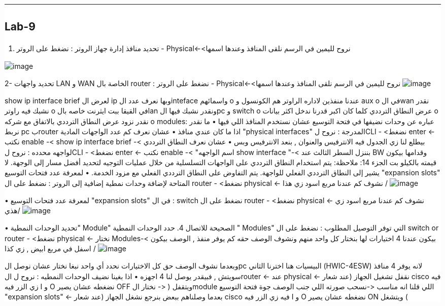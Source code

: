 
<hr>

## Lab-9
1. تحديد منافذ إدارة جهاز الروتر :
نضغط على الروتر - Physical<-<نروح لليمين في الرسم نلقى المنافذ وعندها اسمها
 <img width="31" alt="image" src="https://github.com/FatimaALzahrani/Newtworks/assets/107775566/e428c705-3914-46d7-ace2-0621c3be2ddf">

2- تحديد واجهات LAN و WAN الخاصة بال router :
نضغط على الروتر - Physical<-<نروح لليمين في الرسم نلقى المنافذ وعندها اسمها
<img width="207" alt="image" src="https://github.com/FatimaALzahrani/Newtworks/assets/107775566/80a2a437-2616-4f9a-a1b8-01bf2ff1b673">
               
show ip interface brief لعرض ال ip وبها نعرف عدد الinteface واسمائهم
o	عندنا منفذين لاداره الراوتر هم الكونسول و aux
o	في الwan نقدر نشبك فيه راوتر
o	في القيقا ببت ايثرنت خاصه بالlan ونقدر نشبك فيها الpc و switch
o	عرض النطاق الترددي كلما كان اكبر قدرنا ندخل اكثر بيانات
o	نقدر نزود عرض النطاق الترددي بالاتفاق مع شركه
o	modules: عباره عن وحدات نضيفها في فتحة التوسيع عشان نستخدم المنافذ اللي فيها
•	ما نقدر نربط pc بrouter اذا ما كان عندي منافذ
•	عشان نعرف كم عدد الواجهات المادية "physical interfaces" المدرجة :
نروح لCLI - <نضغط enter <- نكتب enable -< show ip interface brief -< بيطلع لنا زي الجدول فيه الانترفيس والعنوان , بنعد الانترفيس وبس
•	عشان نعرف النطاق الترددي لواجهه محدده :
نروح لCLI - <نضغط enter <- نكتب enable -< "اسم الواجهه show interface "-< بننزل السطر الثالث عند BW وقدامها بيكون قيمته بالكيلو بت
الجزء 14: ملاحظة: يتم استخدام النطاق الترددي على الواجهات التسلسلية من خلال عمليات التوجيه لتحديد أفضل مسار إلى الوجهة. لا يشير إلى النطاق الترددي الفعلي للواجهة. يتم التفاوض على النطاق الترددي الفعلي مع مزود الخدمة.
•	لمعرفة عدد فتحات التوسيع "expansion slots" المتاحة لإضافة وحدات نمطية إضافية إلى الروتر :
نضغط على ال router  - <نضغط physical <- نشوف كم عندنا مربع اسود زي هذا /
 <img width="163" alt="image" src="https://github.com/FatimaALzahrani/Newtworks/assets/107775566/a006f4d3-cc5f-4056-94f7-719893ff3ce2">

•	لمعرفة عدد فتحات التوسيع "expansion slots" في ال : switch
نضغط على ال router  - <نضغط physical <- نشوف كم عندنا مربع اسود زي هذي/
 <img width="186" alt="image" src="https://github.com/FatimaALzahrani/Newtworks/assets/107775566/a6ee6ce7-5f96-49d5-a8e3-564440227905">

•	تحديد الوحدات النمطية" Module" الصحيحة للاتصال 4. حدد الوحدات النمطية " Modules" التي توفر التوصيل المطلوب :
نضغط على ال  switch or router  - <نضغط physical <- نختار Modules-< بيكون عندنا 4 اختيارات لها بنختار كل واحد منهم ونشوف الوصف حقه كم يوفر منفذ , الوصف بيكون اسفل في مربع ابيض , زي كذا /
<img width="124" alt="image" src="https://github.com/FatimaALzahrani/Newtworks/assets/107775566/64ceb3ec-4cd8-41cf-8bbc-3bc59ef375e0">



وبعدما نشوف الوصف حق كل الاختيارات نحدد أي واحد نبغا نختار عشان نوصل الpc البيسيات
هنا اخترنا الثاني (HWIC-4ESW) لانه يوفر 4 منافذ سويتش , فبيقدر يوصل لنا 4 اجهزه
•	اذا بغينا نضيف الوحدات النمطيه : 
نروح ل الrouter <- عند physical  <- نقفل تشغيل الجهاز (عند شعار cisco  فيه زي الزر فيه I و O  نضغطه عشان يصير OFF ويتقفل  (  <- نختار الmodule اللي قلنا انه مناسب  <-نسحب صورته اللي جنب الوصف جوة فتحة التوسيع "expansion slots" <- بعدما وصلناهم ببعض بنرجع نشغل الجهاز (عند شعار cisco  فيه زي الزر فيه I و O  نضغطه عشان يصير ON ويتشغل  (
